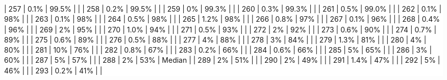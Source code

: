 | 257 | 0.1% | 99.5% |  |
| 258 | 0.2% | 99.5% |  |
| 259 | 0% | 99.3% |  |
| 260 | 0.3% | 99.3% |  |
| 261 | 0.5% | 99.0% |  |
| 262 | 0.1% | 98% |  |
| 263 | 0.1% | 98% |  |
| 264 | 0.5% | 98% |  |
| 265 | 1.2% | 98% |  |
| 266 | 0.8% | 97% |  |
| 267 | 0.1% | 96% |  |
| 268 | 0.4% | 96% |  |
| 269 | 2% | 95% |  |
| 270 | 1.0% | 94% |  |
| 271 | 0.5% | 93% |  |
| 272 | 2% | 92% |  |
| 273 | 0.6% | 90% |  |
| 274 | 0.7% | 89% |  |
| 275 | 0.6% | 89% |  |
| 276 | 0.5% | 88% |  |
| 277 | 4% | 88% |  |
| 278 | 3% | 84% |  |
| 279 | 1.3% | 81% |  |
| 280 | 4% | 80% |  |
| 281 | 10% | 76% |  |
| 282 | 0.8% | 67% |  |
| 283 | 0.2% | 66% |  |
| 284 | 0.6% | 66% |  |
| 285 | 5% | 65% |  |
| 286 | 3% | 60% |  |
| 287 | 5% | 57% |  |
| 288 | 2% | 53% | Median |
| 289 | 2% | 51% |  |
| 290 | 2% | 49% |  |
| 291 | 1.4% | 47% |  |
| 292 | 5% | 46% |  |
| 293 | 0.2% | 41% |  |